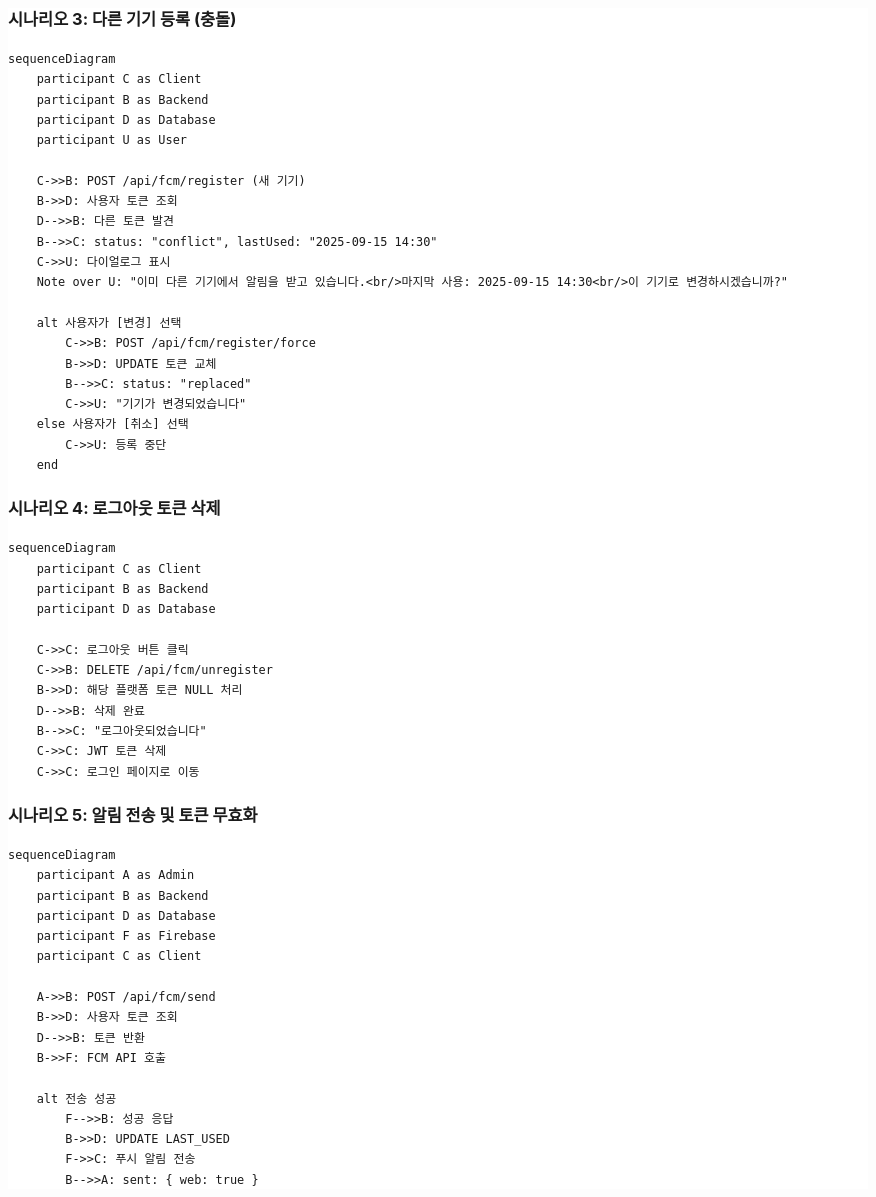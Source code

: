 ```mermaid
```

### 시나리오 3: 다른 기기 등록 (충돌)

```mermaid
sequenceDiagram
    participant C as Client
    participant B as Backend
    participant D as Database
    participant U as User

    C->>B: POST /api/fcm/register (새 기기)
    B->>D: 사용자 토큰 조회
    D-->>B: 다른 토큰 발견
    B-->>C: status: "conflict", lastUsed: "2025-09-15 14:30"
    C->>U: 다이얼로그 표시
    Note over U: "이미 다른 기기에서 알림을 받고 있습니다.<br/>마지막 사용: 2025-09-15 14:30<br/>이 기기로 변경하시겠습니까?"

    alt 사용자가 [변경] 선택
        C->>B: POST /api/fcm/register/force
        B->>D: UPDATE 토큰 교체
        B-->>C: status: "replaced"
        C->>U: "기기가 변경되었습니다"
    else 사용자가 [취소] 선택
        C->>U: 등록 중단
    end
```

### 시나리오 4: 로그아웃 토큰 삭제

```mermaid
sequenceDiagram
    participant C as Client
    participant B as Backend
    participant D as Database

    C->>C: 로그아웃 버튼 클릭
    C->>B: DELETE /api/fcm/unregister
    B->>D: 해당 플랫폼 토큰 NULL 처리
    D-->>B: 삭제 완료
    B-->>C: "로그아웃되었습니다"
    C->>C: JWT 토큰 삭제
    C->>C: 로그인 페이지로 이동
```

### 시나리오 5: 알림 전송 및 토큰 무효화

```mermaid
sequenceDiagram
    participant A as Admin
    participant B as Backend
    participant D as Database
    participant F as Firebase
    participant C as Client

    A->>B: POST /api/fcm/send
    B->>D: 사용자 토큰 조회
    D-->>B: 토큰 반환
    B->>F: FCM API 호출

    alt 전송 성공
        F-->>B: 성공 응답
        B->>D: UPDATE LAST_USED
        F->>C: 푸시 알림 전송
        B-->>A: sent: { web: true }
```